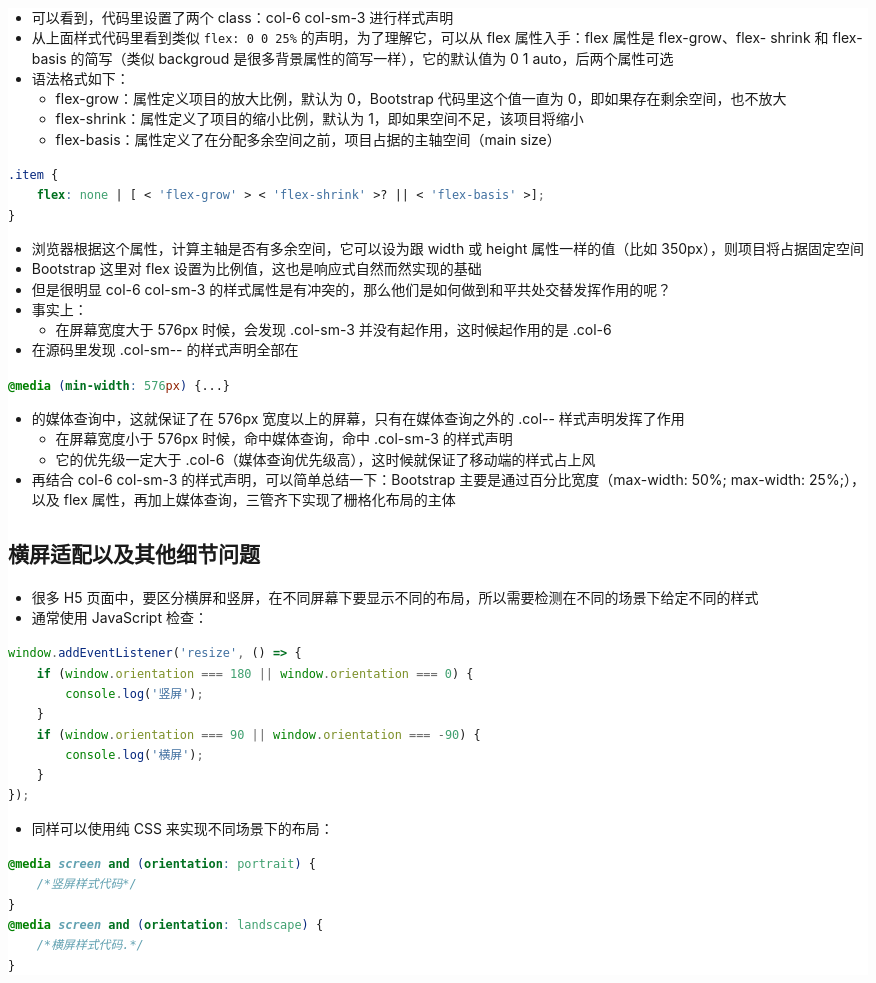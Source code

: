 - 可以看到，代码里设置了两个 class：col-6 col-sm-3 进行样式声明
- 从上面样式代码里看到类似 `flex: 0 0 25%` 的声明，为了理解它，可以从 flex 属性入手：flex 属性是 flex-grow、flex- shrink 和 flex-basis 的简写（类似 backgroud 是很多背景属性的简写一样），它的默认值为 0 1 auto，后两个属性可选
- 语法格式如下：
  - flex-grow：属性定义项目的放大比例，默认为 0，Bootstrap 代码里这个值一直为 0，即如果存在剩余空间，也不放大
  - flex-shrink：属性定义了项目的缩小比例，默认为 1，即如果空间不足，该项目将缩小
  - flex-basis：属性定义了在分配多余空间之前，项目占据的主轴空间（main size）

```css
.item {
	flex: none | [ < 'flex-grow' > < 'flex-shrink' >? || < 'flex-basis' >];
}
```

- 浏览器根据这个属性，计算主轴是否有多余空间，它可以设为跟 width 或 height 属性一样的值（比如 350px），则项目将占据固定空间
- Bootstrap 这里对 flex 设置为比例值，这也是响应式自然而然实现的基础
- 但是很明显 col-6 col-sm-3 的样式属性是有冲突的，那么他们是如何做到和平共处交替发挥作用的呢？
- 事实上：
  - 在屏幕宽度大于 576px 时候，会发现 .col-sm-3 并没有起作用，这时候起作用的是 .col-6
- 在源码里发现 .col-sm-- 的样式声明全部在

```css
@media (min-width: 576px) {...}
```

- 的媒体查询中，这就保证了在 576px 宽度以上的屏幕，只有在媒体查询之外的 .col-- 样式声明发挥了作用
  - 在屏幕宽度小于 576px 时候，命中媒体查询，命中 .col-sm-3 的样式声明
  - 它的优先级一定大于 .col-6（媒体查询优先级高），这时候就保证了移动端的样式占上风
- 再结合 col-6 col-sm-3 的样式声明，可以简单总结一下：Bootstrap 主要是通过百分比宽度（max-width: 50%; max-width: 25%;），以及 flex 属性，再加上媒体查询，三管齐下实现了栅格化布局的主体

## 横屏适配以及其他细节问题

- 很多 H5 页面中，要区分横屏和竖屏，在不同屏幕下要显示不同的布局，所以需要检测在不同的场景下给定不同的样式
- 通常使用 JavaScript 检查：

```javascript
window.addEventListener('resize', () => {
	if (window.orientation === 180 || window.orientation === 0) {
		console.log('竖屏');
	}
	if (window.orientation === 90 || window.orientation === -90) {
		console.log('横屏');
	}
});
```

- 同样可以使用纯 CSS 来实现不同场景下的布局：

```css
@media screen and (orientation: portrait) {
	/*竖屏样式代码*/
}
@media screen and (orientation: landscape) {
	/*横屏样式代码.*/
}
```
